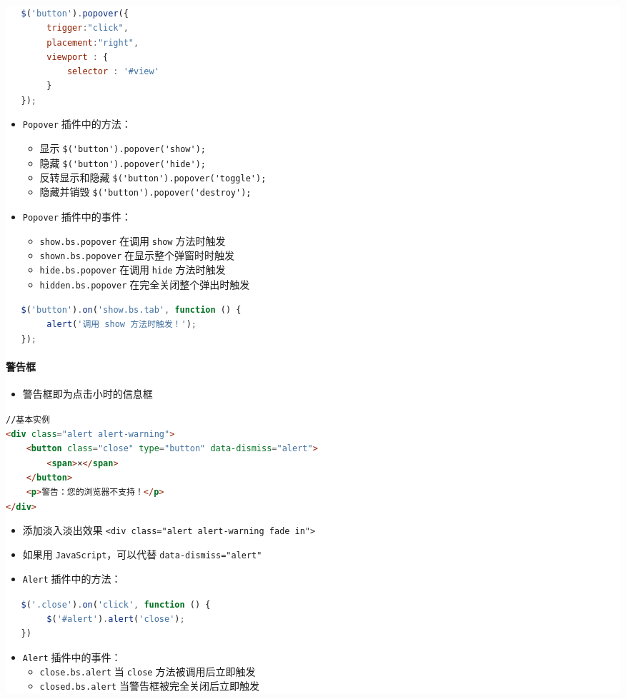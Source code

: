 ```javascript
   $('button').popover({
		trigger:"click",
		placement:"right",
		viewport : {
			selector : '#view'
		}
   });
```

- `Popover` 插件中的方法：
  - 显示 `$('button').popover('show');`
  - 隐藏 `$('button').popover('hide');`
  - 反转显示和隐藏 `$('button').popover('toggle');`
  - 隐藏并销毁 `$('button').popover('destroy');`

- `Popover` 插件中的事件：
  - `show.bs.popover` 在调用 `show` 方法时触发
  - `shown.bs.popover` 在显示整个弹窗时时触发
  - `hide.bs.popover` 在调用 `hide` 方法时触发
  - `hidden.bs.popover` 在完全关闭整个弹出时触发

```javascript
   $('button').on('show.bs.tab', function () {
        alert('调用 show 方法时触发！');
   });
```

#### 警告框


- 警告框即为点击小时的信息框

```html
//基本实例
<div class="alert alert-warning">
	<button class="close" type="button" data-dismiss="alert">
		<span>×</span>
	</button>
	<p>警告：您的浏览器不支持！</p>
</div>
```

- 添加淡入淡出效果   `<div class="alert alert-warning fade in">`

- 如果用 `JavaScript`，可以代替 `data-dismiss="alert"`
- `Alert` 插件中的方法：

```javascript
   $('.close').on('click', function () {
        $('#alert').alert('close');
   })
```

- `Alert` 插件中的事件：
   - `close.bs.alert`   当 `close` 方法被调用后立即触发
   - `closed.bs.alert`  当警告框被完全关闭后立即触发
